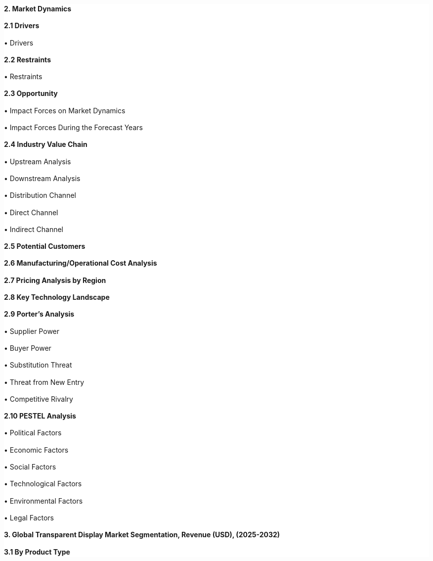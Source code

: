 <strong>2. Market Dynamics</strong>

<strong>2.1 Drivers</strong>

• Drivers

<strong>2.2 Restraints</strong>

• Restraints

<strong>2.3 Opportunity</strong>

• Impact Forces on Market Dynamics

• Impact Forces During the Forecast Years

<strong>2.4 Industry Value Chain</strong>

• Upstream Analysis

• Downstream Analysis

• Distribution Channel

• Direct Channel

• Indirect Channel

<strong>2.5 Potential Customers</strong>

<strong>2.6 Manufacturing/Operational Cost Analysis</strong>

<strong>2.7 Pricing Analysis by Region</strong>

<strong>2.8 Key Technology Landscape</strong>

<strong>2.9 Porter’s Analysis</strong>

• Supplier Power

• Buyer Power

• Substitution Threat

• Threat from New Entry

• Competitive Rivalry

<strong>2.10 PESTEL Analysis</strong>

• Political Factors

• Economic Factors

• Social Factors

• Technological Factors

• Environmental Factors

• Legal Factors

<strong>3. Global Transparent Display Market Segmentation, Revenue (USD), (2025-2032)</strong>

<strong>3.1 By Product Type</strong>
